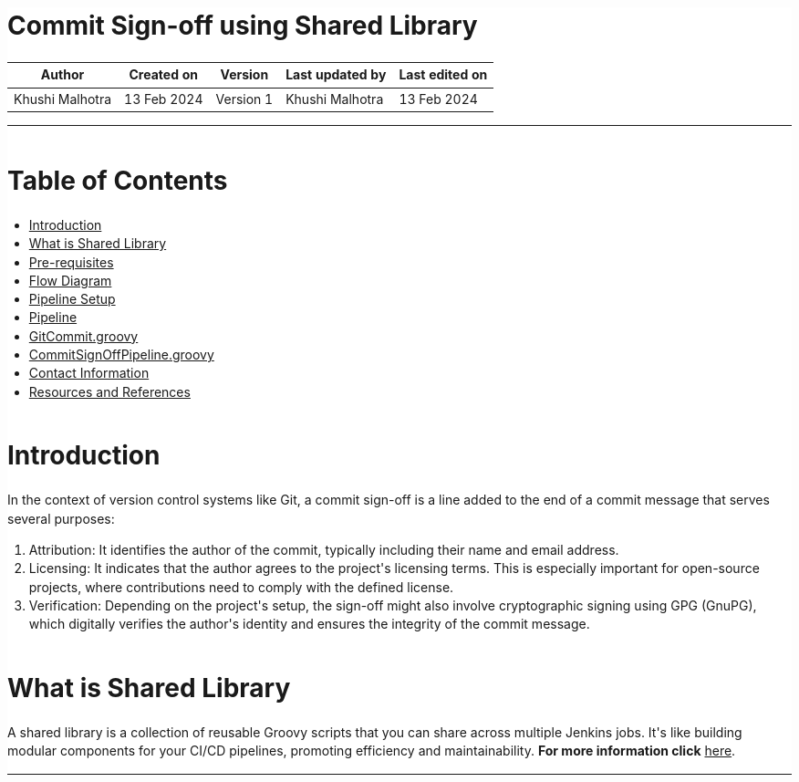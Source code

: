 # Commit Sign-off using Shared Library
|   Author        |  Created on   |  Version   | Last updated by  | Last edited on |
| --------------- | --------------| -----------|----------------- | -------------- |
| Khushi Malhotra |  13 Feb 2024  |  Version 1 | Khushi Malhotra  | 13 Feb 2024    |
***

# Table of Contents
- [Introduction](https://github.com/CodeOps-Hub/Documentation/blob/main/Application_CI/Implementation/Commit_SIgn-off/Shared%20Library/README.md#introduction)
- [What is Shared Library](https://github.com/CodeOps-Hub/Documentation/blob/main/Application_CI/Implementation/Commit_SIgn-off/Shared%20Library/README.md#what-is-shared-library)
- [Pre-requisites](https://github.com/CodeOps-Hub/Documentation/blob/main/Application_CI/Implementation/Commit_SIgn-off/Shared%20Library/README.md#pre-requisites)
- [Flow Diagram](https://github.com/CodeOps-Hub/Documentation/blob/main/Application_CI/Implementation/Commit_SIgn-off/Shared%20Library/README.md#flow-diagram)
- [Pipeline Setup](https://github.com/CodeOps-Hub/Documentation/blob/main/Application_CI/Implementation/Commit_SIgn-off/Shared%20Library/README.md#pipeline-setup)
- [Pipeline](https://github.com/CodeOps-Hub/Documentation/blob/main/Application_CI/Implementation/Commit_SIgn-off/Shared%20Library/README.md#pipeline)
- [GitCommit.groovy](https://github.com/CodeOps-Hub/Documentation/blob/main/Application_CI/Implementation/Commit_SIgn-off/Shared%20Library/README.md#gitcommitgroovy)
- [CommitSignOffPipeline.groovy](https://github.com/CodeOps-Hub/Documentation/blob/main/Application_CI/Implementation/Commit_SIgn-off/Shared%20Library/README.md#commitsignoffpipelinegroovy)
- [Contact Information](https://github.com/CodeOps-Hub/Documentation/blob/main/Application_CI/Implementation/Commit_SIgn-off/Shared%20Library/README.md#contact-information)
- [Resources and References](https://github.com/CodeOps-Hub/Documentation/blob/main/Application_CI/Implementation/Commit_SIgn-off/Shared%20Library/README.md#resources-and-references)


# Introduction 
In the context of version control systems like Git, a commit sign-off is a line added to the end of a commit message that serves several purposes:
1. Attribution: It identifies the author of the commit, typically including their name and email address.
2. Licensing: It indicates that the author agrees to the project's licensing terms. This is especially important for open-source projects, where contributions need to comply with the defined license.
3. Verification: Depending on the project's setup, the sign-off might also involve cryptographic signing using GPG (GnuPG), which digitally verifies the author's identity and ensures the integrity of the commit message.

# What is Shared Library 
A shared library is a collection of reusable Groovy scripts that you can share across multiple Jenkins jobs. 
It's like building modular components for your CI/CD pipelines, promoting efficiency and maintainability.
**For more information click** [here](https://github.com/avengers-p7/Documentation/blob/main/Application_CI/Implementation/GenericDoc/sharedLibrary/README.md).
***
